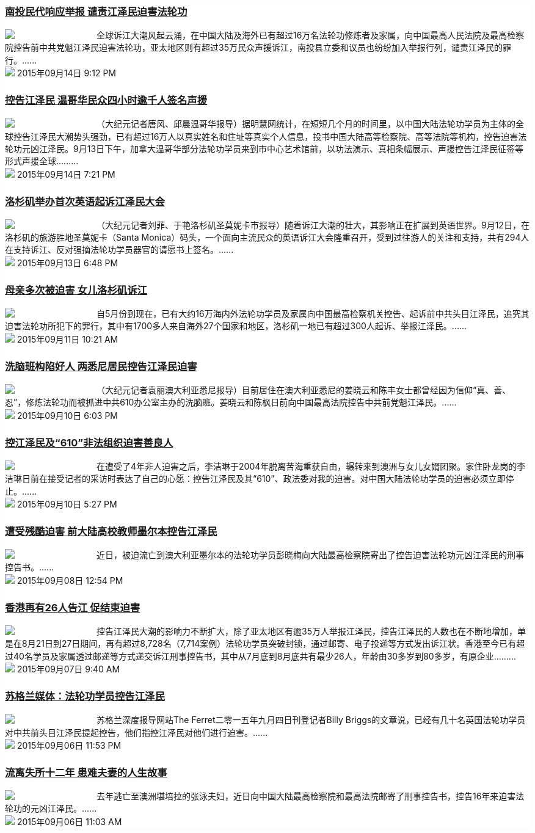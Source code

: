 <tr><td><h3><a href="https://github.com/qddt69/djy/blob/master/gb/15/9/14/n4527415.md#1" target="_blank">南投民代响应举报  谴责江泽民迫害法轮功</a><br></h3><a href="https://github.com/qddt69/djy/blob/master/gb/15/9/14/n4527415.md#1" target="_blank"><img width="150" src="http://i.epochtimes.com/assets/uploads/2015/09/1509140918312238-150x120.jpg" align ="left"></a>全球诉江大潮风起云涌，在中国大陆及海外已有超过16万名法轮功修炼者及家属，向中国最高人民法院及最高检察院控告前中共党魁江泽民迫害法轮功，亚太地区则有超过35万民众声援诉江，南投县立委和议员也纷纷加入举报行列，谴责江泽民的罪行。......<br><img align="bottom" src="http://www.epochtimes.com/assets/themes/djy/images/time.gif"> 2015年09月14日 9:12 PM							</td></tr>
<tr><td><h3><a href="https://github.com/qddt69/djy/blob/master/gb/15/9/14/n4527051.md#1" target="_blank">控告江泽民 温哥华民众四小时逾千人签名声援</a><br></h3><a href="https://github.com/qddt69/djy/blob/master/gb/15/9/14/n4527051.md#1" target="_blank"><img width="150" src="http://i.epochtimes.com/assets/uploads/2015/09/1509140122362133-150x120.jpg" align ="left"></a>（大纪元记者唐风、邱晨温哥华报导）据明慧网统计，在短短几个月的时间里，以中国大陆法轮功学员为主体的全球控告江泽民大潮势头强劲，已有超过16万人以真实姓名和住址等真实个人信息，投书中国大陆高等检察院、高等法院等机构，控告迫害法轮功元凶江泽民。9月13日下午，加拿大温哥华部分法轮功学员来到市中心艺术馆前，以功法演示、真相条幅展示、声援控告江泽民征签等形式声援全球.........<br><img align="bottom" src="http://www.epochtimes.com/assets/themes/djy/images/time.gif"> 2015年09月14日 7:21 PM							</td></tr>
<tr><td><h3><a href="https://github.com/qddt69/djy/blob/master/gb/15/9/13/n4526348.md#1" target="_blank">洛杉矶举办首次英语起诉江泽民大会</a><br></h3><a href="https://github.com/qddt69/djy/blob/master/gb/15/9/13/n4526348.md#1" target="_blank"><img width="150" src="http://i.epochtimes.com/assets/uploads/2015/09/150912202108815-150x120.jpg" align ="left"></a>（大纪元记者刘菲、于艳洛杉矶圣莫妮卡市报导）随着诉江大潮的壮大，其影响正在扩展到英语世界。9月12日，在洛杉矶的旅游胜地圣莫妮卡（Santa Monica）码头，一个面向主流民众的英语诉江大会隆重召开，受到过往游人的关注和支持，共有294人在支持诉江、反对强摘法轮功学员器官的请愿书上签名。......<br><img align="bottom" src="http://www.epochtimes.com/assets/themes/djy/images/time.gif"> 2015年09月13日 6:48 PM							</td></tr>
<tr><td><h3><a href="https://github.com/qddt69/djy/blob/master/gb/15/9/11/n4525024.md#1" target="_blank">母亲多次被迫害 女儿洛杉矶诉江</a><br></h3><a href="https://github.com/qddt69/djy/blob/master/gb/15/9/11/n4525024.md#1" target="_blank"><img width="150" src="http://i.epochtimes.com/assets/uploads/2015/09/1509102228042700-150x120.jpg" align ="left"></a>自5月份到现在，已有大约16万海内外法轮功学员及家属向中国最高检察机关控告、起诉前中共头目江泽民，追究其迫害法轮功所犯下的罪行，其中有1700多人来自海外27个国家和地区，洛杉矶一地已有超过300人起诉、举报江泽民。......<br><img align="bottom" src="http://www.epochtimes.com/assets/themes/djy/images/time.gif"> 2015年09月11日 10:21 AM							</td></tr>
<tr><td><h3><a href="https://github.com/qddt69/djy/blob/master/gb/15/9/10/n4524536.md#1" target="_blank">洗脑班构陷好人 两悉尼居民控告江泽民迫害</a><br></h3><a href="https://github.com/qddt69/djy/blob/master/gb/15/9/10/n4524536.md#1" target="_blank"><img width="150" src="http://i.epochtimes.com/assets/uploads/2015/09/1509100607271732-150x120.jpeg" align ="left"></a>（大纪元记者袁丽澳大利亚悉尼报导）目前居住在澳大利亚悉尼的姜晓云和陈丰女士都曾经因为信仰“真、善、忍”，修炼法轮功而被抓进中共610办公室主办的洗脑班。姜晓云和陈枫日前向中国最高法院控告中共前党魁江泽民。......<br><img align="bottom" src="http://www.epochtimes.com/assets/themes/djy/images/time.gif"> 2015年09月10日 6:03 PM							</td></tr>
<tr><td><h3><a href="https://github.com/qddt69/djy/blob/master/gb/15/9/10/n4524503.md#1" target="_blank">控江泽民及“610”非法组织迫害善良人</a><br></h3><a href="https://github.com/qddt69/djy/blob/master/gb/15/9/10/n4524503.md#1" target="_blank"><img width="150" src="http://i.epochtimes.com/assets/uploads/2015/09/1509100530451732-150x120.jpg" align ="left"></a>在遭受了4年非人迫害之后，李洁琳于2004年脱离苦海重获自由，辗转来到澳洲与女儿女婿团聚。家住卧龙岗的李洁琳日前在接受记者的采访时表达了自己的心愿：控告江泽民及其“610”、政法委对我的迫害。对中国大陆法轮功学员的迫害必须立即停止。......<br><img align="bottom" src="http://www.epochtimes.com/assets/themes/djy/images/time.gif"> 2015年09月10日 5:27 PM							</td></tr>
<tr><td><h3><a href="https://github.com/qddt69/djy/blob/master/gb/15/9/8/n4522557.md#1" target="_blank">遭受残酷迫害 前大陆高校教师墨尔本控告江泽民</a><br></h3><a href="https://github.com/qddt69/djy/blob/master/gb/15/9/8/n4522557.md#1" target="_blank"><img width="150" src="http://i.epochtimes.com/assets/uploads/2015/09/1509080105022305-150x120.jpg" align ="left"></a>近日，被迫流亡到澳大利亚墨尔本的法轮功学员彭晓梅向大陆最高检察院寄出了控告迫害法轮功元凶江泽民的刑事控告书。......<br><img align="bottom" src="http://www.epochtimes.com/assets/themes/djy/images/time.gif"> 2015年09月08日 12:54 PM							</td></tr>
<tr><td><h3><a href="https://github.com/qddt69/djy/blob/master/gb/15/9/7/n4521655.md#1" target="_blank">香港再有26人告江 促结束迫害</a><br></h3><a href="https://github.com/qddt69/djy/blob/master/gb/15/9/7/n4521655.md#1" target="_blank"><img width="150" src="http://i.epochtimes.com/assets/uploads/2015/09/1509062154281538-150x120.jpg" align ="left"></a>控告江泽民大潮的影响力不断扩大，除了亚太地区有逾35万人举报江泽民，控告江泽民的人数也在不断地增加，单是在8月21日到27日期间，再有超过8,728名（7,714案例）法轮功学员突破封锁，通过邮寄、电子投递等方式发出诉江状。香港至今已有超过40名学员及家属透过邮递等方式递交诉江刑事控告书，其中从7月底到8月底共有最少26人，年龄由30多岁到80多岁，有原企业.........<br><img align="bottom" src="http://www.epochtimes.com/assets/themes/djy/images/time.gif"> 2015年09月07日 9:40 AM							</td></tr>
<tr><td><h3><a href="https://github.com/qddt69/djy/blob/master/gb/15/9/6/n4521458.md#1" target="_blank">苏格兰媒体：法轮功学员控告江泽民</a><br></h3><a href="https://github.com/qddt69/djy/blob/master/gb/15/9/6/n4521458.md#1" target="_blank"><img width="150" src="http://i.epochtimes.com/assets/uploads/2015/09/1509060846052192-150x120.jpg" align ="left"></a>苏格兰深度报导网站The Ferret二零一五年九月四日刊登记者Billy Briggs的文章说，已经有几十名英国法轮功学员对中共前头目江泽民提起控告，他们指控江泽民对他们进行迫害。......<br><img align="bottom" src="http://www.epochtimes.com/assets/themes/djy/images/time.gif"> 2015年09月06日 11:53 PM							</td></tr>
<tr><td><h3><a href="https://github.com/qddt69/djy/blob/master/gb/15/9/4/n4520499.md#1" target="_blank">流离失所十二年 患难夫妻的人生故事</a><br></h3><a href="https://github.com/qddt69/djy/blob/master/gb/15/9/4/n4520499.md#1" target="_blank"><img width="150" src="http://i.epochtimes.com/assets/uploads/2015/09/1509041112332031-150x120.jpg" align ="left"></a>去年逃亡至澳洲堪培拉的张泳夫妇，近日向中国大陆最高检察院和最高法院邮寄了刑事控告书，控告16年来迫害法轮功的元凶江泽民。......<br><img align="bottom" src="http://www.epochtimes.com/assets/themes/djy/images/time.gif"> 2015年09月06日 11:03 AM							</td></tr>